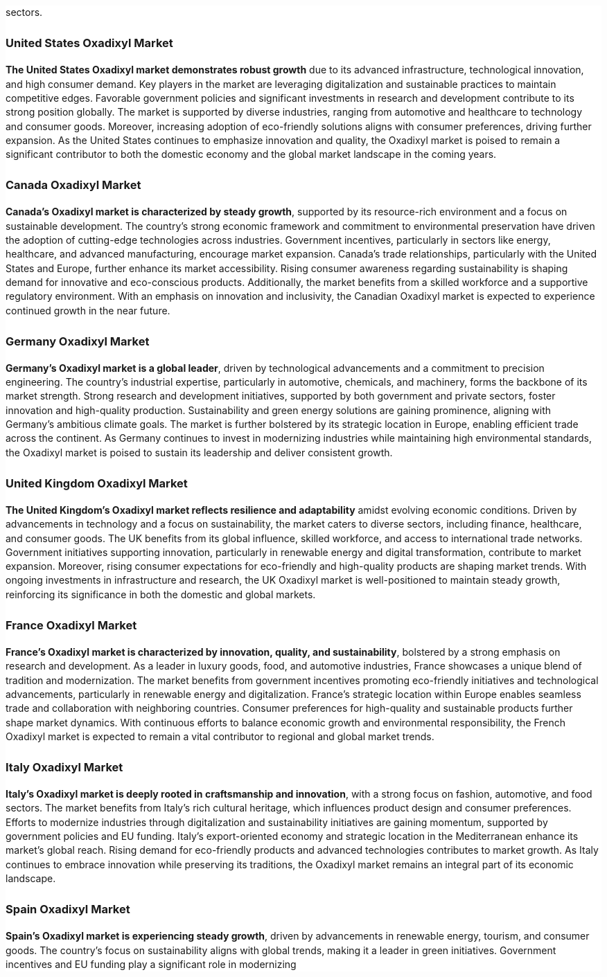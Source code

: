 sectors.</span></em></p></blockquote><h3><strong>United States Oxadixyl Market</strong></h3><p><strong>The United States Oxadixyl market demonstrates robust growth</strong> due to its advanced infrastructure, technological innovation, and high consumer demand. Key players in the market are leveraging digitalization and sustainable practices to maintain competitive edges. Favorable government policies and significant investments in research and development contribute to its strong position globally. The market is supported by diverse industries, ranging from automotive and healthcare to technology and consumer goods. Moreover, increasing adoption of eco-friendly solutions aligns with consumer preferences, driving further expansion. As the United States continues to emphasize innovation and quality, the Oxadixyl market is poised to remain a significant contributor to both the domestic economy and the global market landscape in the coming years.</p><h3><strong>Canada Oxadixyl Market</strong></h3><p><strong>Canada&rsquo;s Oxadixyl market is characterized by steady growth</strong>, supported by its resource-rich environment and a focus on sustainable development. The country&rsquo;s strong economic framework and commitment to environmental preservation have driven the adoption of cutting-edge technologies across industries. Government incentives, particularly in sectors like energy, healthcare, and advanced manufacturing, encourage market expansion. Canada&rsquo;s trade relationships, particularly with the United States and Europe, further enhance its market accessibility. Rising consumer awareness regarding sustainability is shaping demand for innovative and eco-conscious products. Additionally, the market benefits from a skilled workforce and a supportive regulatory environment. With an emphasis on innovation and inclusivity, the Canadian Oxadixyl market is expected to experience continued growth in the near future.</p><h3><strong>Germany Oxadixyl Market</strong></h3><p><strong>Germany&rsquo;s Oxadixyl market is a global leader</strong>, driven by technological advancements and a commitment to precision engineering. The country&rsquo;s industrial expertise, particularly in automotive, chemicals, and machinery, forms the backbone of its market strength. Strong research and development initiatives, supported by both government and private sectors, foster innovation and high-quality production. Sustainability and green energy solutions are gaining prominence, aligning with Germany&rsquo;s ambitious climate goals. The market is further bolstered by its strategic location in Europe, enabling efficient trade across the continent. As Germany continues to invest in modernizing industries while maintaining high environmental standards, the Oxadixyl market is poised to sustain its leadership and deliver consistent growth.</p><h3><strong>United Kingdom Oxadixyl Market</strong></h3><p><strong>The United Kingdom&rsquo;s Oxadixyl market reflects resilience and adaptability</strong> amidst evolving economic conditions. Driven by advancements in technology and a focus on sustainability, the market caters to diverse sectors, including finance, healthcare, and consumer goods. The UK benefits from its global influence, skilled workforce, and access to international trade networks. Government initiatives supporting innovation, particularly in renewable energy and digital transformation, contribute to market expansion. Moreover, rising consumer expectations for eco-friendly and high-quality products are shaping market trends. With ongoing investments in infrastructure and research, the UK Oxadixyl market is well-positioned to maintain steady growth, reinforcing its significance in both the domestic and global markets.</p><h3><strong>France Oxadixyl Market</strong></h3><p><strong>France&rsquo;s Oxadixyl market is characterized by innovation, quality, and sustainability</strong>, bolstered by a strong emphasis on research and development. As a leader in luxury goods, food, and automotive industries, France showcases a unique blend of tradition and modernization. The market benefits from government incentives promoting eco-friendly initiatives and technological advancements, particularly in renewable energy and digitalization. France&rsquo;s strategic location within Europe enables seamless trade and collaboration with neighboring countries. Consumer preferences for high-quality and sustainable products further shape market dynamics. With continuous efforts to balance economic growth and environmental responsibility, the French Oxadixyl market is expected to remain a vital contributor to regional and global market trends.</p><h3><strong>Italy Oxadixyl Market</strong></h3><p><strong>Italy&rsquo;s Oxadixyl market is deeply rooted in craftsmanship and innovation</strong>, with a strong focus on fashion, automotive, and food sectors. The market benefits from Italy&rsquo;s rich cultural heritage, which influences product design and consumer preferences. Efforts to modernize industries through digitalization and sustainability initiatives are gaining momentum, supported by government policies and EU funding. Italy&rsquo;s export-oriented economy and strategic location in the Mediterranean enhance its market&rsquo;s global reach. Rising demand for eco-friendly products and advanced technologies contributes to market growth. As Italy continues to embrace innovation while preserving its traditions, the Oxadixyl market remains an integral part of its economic landscape.</p><h3><strong>Spain Oxadixyl Market</strong></h3><p><strong>Spain&rsquo;s Oxadixyl market is experiencing steady growth</strong>, driven by advancements in renewable energy, tourism, and consumer goods. The country&rsquo;s focus on sustainability aligns with global trends, making it a leader in green initiatives. Government incentives and EU funding play a significant role in modernizing